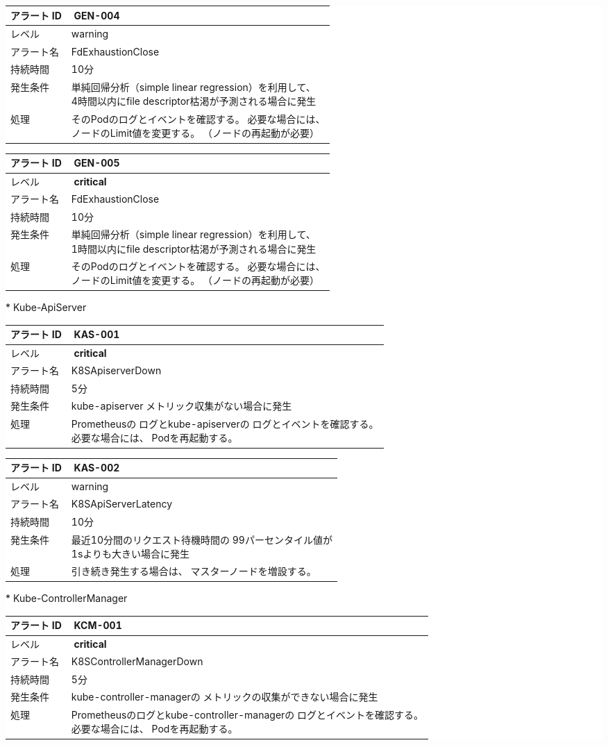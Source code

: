 | アラート ID | **GEN-004** |
| :--- | :--- |
| レベル | warning |
| アラート名 | FdExhaustionClose |
| 持続時間 | 10分 |
| 発生条件 | 単純回帰分析（simple linear regression）を利用して、<br/>4時間以内にfile descriptor枯渇が予測される場合に発生 |
| 処理 | そのPodのログとイベントを確認する。 必要な場合には、<br/>ノードのLimit値を変更する。 （ノードの再起動が必要） |

| アラート ID | **GEN-005** |
| :--- | :--- |
| レベル | **critical** |
| アラート名 | FdExhaustionClose |
| 持続時間 | 10分 |
| 発生条件 | 単純回帰分析（simple linear regression）を利用して、<br/>1時間以内にfile descriptor枯渇が予測される場合に発生 |
| 処理 | そのPodのログとイベントを確認する。 必要な場合には、<br/>ノードのLimit値を変更する。 （ノードの再起動が必要） |

* Kube-ApiServer

| アラート ID | **KAS-001** |
| :--- | :--- |
| レベル | **critical** |
| アラート名 | K8SApiserverDown |
| 持続時間 | 5分 |
| 発生条件 | kube-apiserver メトリック収集がない場合に発生 |
| 処理 | Prometheusの ログとkube-apiserverの ログとイベントを確認する。<br/>必要な場合には、 Podを再起動する。 |

| アラート ID | **KAS-002** |
| :--- | :--- |
| レベル | warning |
| アラート名 | K8SApiServerLatency |
| 持続時間 | 10分 |
| 発生条件 | 最近10分間のリクエスト待機時間の 99パーセンタイル値が<br/>1sよりも大きい場合に発生 |
| 処理 | 引き続き発生する場合は、 マスターノードを増設する。 |

* Kube-ControllerManager

| アラート ID | **KCM-001** |
| :--- | :--- |
| レベル | **critical** |
| アラート名 | K8SControllerManagerDown |
| 持続時間 | 5分 |
| 発生条件 | kube-controller-managerの メトリックの収集ができない場合に発生 |
| 処理 | Prometheusのログとkube-controller-managerの ログとイベントを確認する。<br/>必要な場合には、 Podを再起動する。 |
